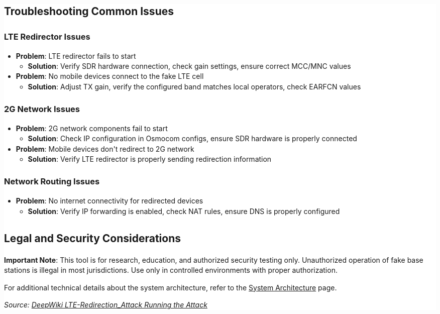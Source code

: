 ## Troubleshooting Common Issues

### LTE Redirector Issues

* **Problem**: LTE redirector fails to start  
   * **Solution**: Verify SDR hardware connection, check gain settings, ensure correct MCC/MNC values
* **Problem**: No mobile devices connect to the fake LTE cell  
   * **Solution**: Adjust TX gain, verify the configured band matches local operators, check EARFCN values

### 2G Network Issues

* **Problem**: 2G network components fail to start  
   * **Solution**: Check IP configuration in Osmocom configs, ensure SDR hardware is properly connected
* **Problem**: Mobile devices don't redirect to 2G network  
   * **Solution**: Verify LTE redirector is properly sending redirection information

### Network Routing Issues

* **Problem**: No internet connectivity for redirected devices  
   * **Solution**: Verify IP forwarding is enabled, check NAT rules, ensure DNS is properly configured

## Legal and Security Considerations

**Important Note**: This tool is for research, education, and authorized security testing only. Unauthorized operation of fake base stations is illegal in most jurisdictions. Use only in controlled environments with proper authorization.

For additional technical details about the system architecture, refer to the [System Architecture](4-system-architecture.md) page.

*Source: [DeepWiki LTE-Redirection_Attack Running the Attack](https://deepwiki.com/AidasDir/LTE-Redirection_Attack/3-running-the-attack)* 
